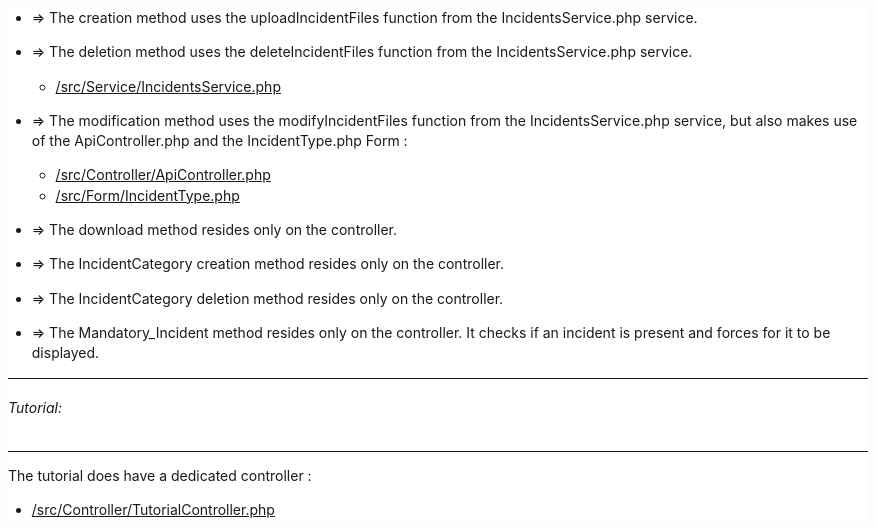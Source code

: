 - ⇒ The creation method uses the uploadIncidentFiles function from the IncidentsService.php service.
- ⇒ The deletion method uses the deleteIncidentFiles function from the IncidentsService.php service.
    - [/src/Service/IncidentsService.php](https://github.com/polangres/DocAuPoste2/blob/main/src/Service/IncidentsService.php)

- ⇒ The modification method uses the modifyIncidentFiles function from the IncidentsService.php service, but also makes use of the ApiController.php and the IncidentType.php Form :
    - [/src/Controller/ApiController.php](https://github.com/polangres/DocAuPoste2/blob/main/src/Controller/ApiController.php)
    - [/src/Form/IncidentType.php](https://github.com/polangres/DocAuPoste2/blob/main/src/Form/IncidentType.php)

- ⇒ The download method resides only on the controller.
- ⇒ The IncidentCategory creation method resides only on the controller.
- ⇒ The IncidentCategory deletion method resides only on the controller.

- ⇒ The Mandatory_Incident method resides only on the controller. It checks if an incident is present and forces for it to be displayed. 

***

###### Tutorial:

***

The tutorial does have a dedicated controller : 
- [/src/Controller/TutorialController.php](https://github.com/polangres/DocAuPoste2/blob/main/src/Controller/TutorialController.php)